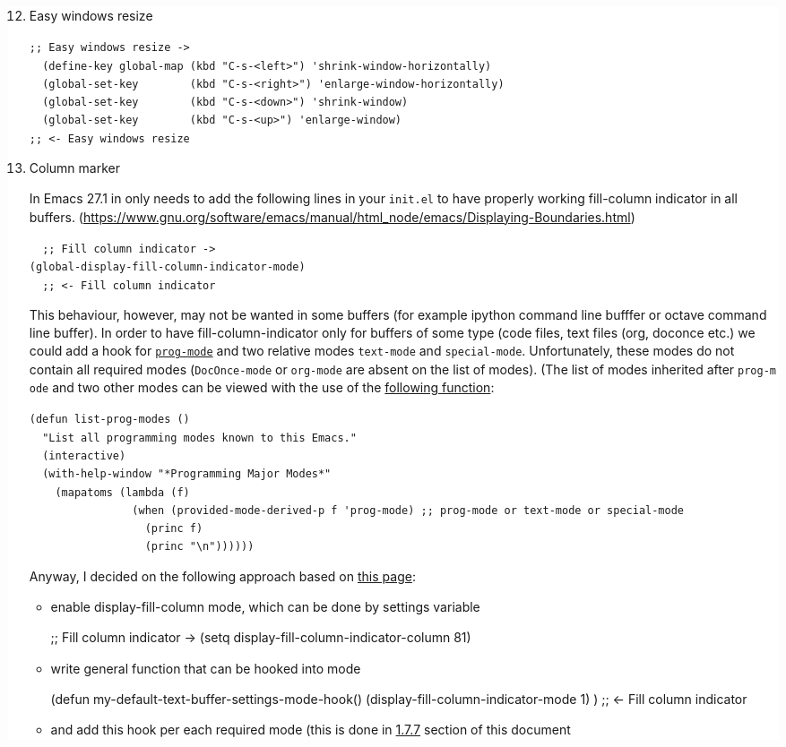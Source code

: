 12. Easy windows resize

        ;; Easy windows resize ->
          (define-key global-map (kbd "C-s-<left>") 'shrink-window-horizontally)
          (global-set-key        (kbd "C-s-<right>") 'enlarge-window-horizontally)
          (global-set-key        (kbd "C-s-<down>") 'shrink-window)
          (global-set-key        (kbd "C-s-<up>") 'enlarge-window)
        ;; <- Easy windows resize 

13. Column marker

    In Emacs 27.1 in only needs to add the following lines in
    your `init.el` to have properly working fill-column indicator in all buffers.
    (<https://www.gnu.org/software/emacs/manual/html_node/emacs/Displaying-Boundaries.html>)
    
          ;; Fill column indicator -> 
        (global-display-fill-column-indicator-mode)
          ;; <- Fill column indicator
    
    This behaviour, however, may not be wanted in some buffers
    (for example ipython command line
    bufffer or octave command line buffer). In order to have fill-column-indicator
    only for buffers of some type (code files, text files (org, doconce etc.) we
    could add a hook for [`prog-mode`](https://www.emacswiki.org/emacs/ProgMode) and two relative modes `text-mode` and `special-mode`.
    Unfortunately, these modes do not contain all required modes
    (`DocOnce-mode` or `org-mode` are absent on the list of modes).
    (The list of modes inherited after `prog-mode` and two other modes  can be viewed
    with the use of the [following function](https://gist.github.com/davep/c16534ef91e9868aaff3d3658f880e4a):
    
        (defun list-prog-modes ()
          "List all programming modes known to this Emacs."
          (interactive)
          (with-help-window "*Programming Major Modes*"
            (mapatoms (lambda (f)
                        (when (provided-mode-derived-p f 'prog-mode) ;; prog-mode or text-mode or special-mode
                          (princ f)
                          (princ "\n"))))))
    
    Anyway, I decided on the following approach based on [this page](https://www.gnu.org/software/emacs/manual/html_node/emacs/Displaying-Boundaries.html):
    
    -   enable display-fill-column mode, which can be done by settings variable
    
          ;; Fill column indicator -> 
        (setq display-fill-column-indicator-column 81)
    
    -   write general function that can be hooked into mode
    
        (defun my-default-text-buffer-settings-mode-hook()
          (display-fill-column-indicator-mode 1)
          )
          ;; <- Fill column indicator
    
    -   and add this hook per each required mode (this is done in [1.7.7](#orgc25bff6) section
        of this document

